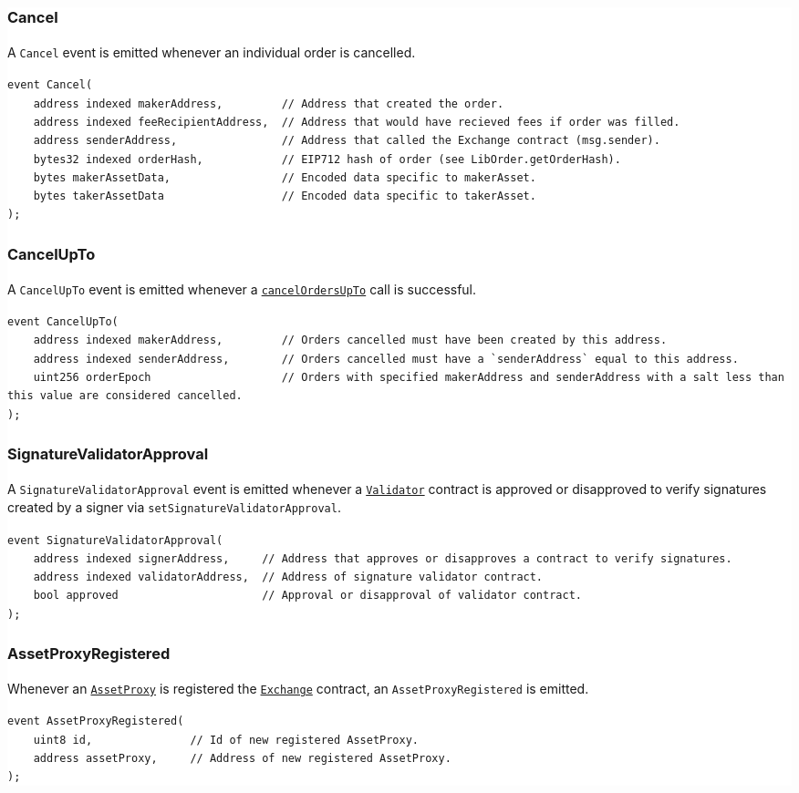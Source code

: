 ### Cancel

A `Cancel` event is emitted whenever an individual order is cancelled.

```
event Cancel(
    address indexed makerAddress,         // Address that created the order.
    address indexed feeRecipientAddress,  // Address that would have recieved fees if order was filled.
    address senderAddress,                // Address that called the Exchange contract (msg.sender).
    bytes32 indexed orderHash,            // EIP712 hash of order (see LibOrder.getOrderHash).
    bytes makerAssetData,                 // Encoded data specific to makerAsset.
    bytes takerAssetData                  // Encoded data specific to takerAsset.
);
```

### CancelUpTo

A `CancelUpTo` event is emitted whenever a [`cancelOrdersUpTo`](#cancelordersupto) call is successful.

```
event CancelUpTo(
    address indexed makerAddress,         // Orders cancelled must have been created by this address.
    address indexed senderAddress,        // Orders cancelled must have a `senderAddress` equal to this address.
    uint256 orderEpoch                    // Orders with specified makerAddress and senderAddress with a salt less than this value are considered cancelled.
);
```

### SignatureValidatorApproval

A `SignatureValidatorApproval` event is emitted whenever a [`Validator`](#validator) contract is approved or disapproved to verify signatures created by a signer via `setSignatureValidatorApproval`.

```
event SignatureValidatorApproval(
    address indexed signerAddress,     // Address that approves or disapproves a contract to verify signatures.
    address indexed validatorAddress,  // Address of signature validator contract.
    bool approved                      // Approval or disapproval of validator contract.
);
```

### AssetProxyRegistered

Whenever an [`AssetProxy`](#assetproxy) is registered the [`Exchange`](#exchange) contract, an `AssetProxyRegistered` is emitted.

```
event AssetProxyRegistered(
    uint8 id,               // Id of new registered AssetProxy.
    address assetProxy,     // Address of new registered AssetProxy.
);
```

